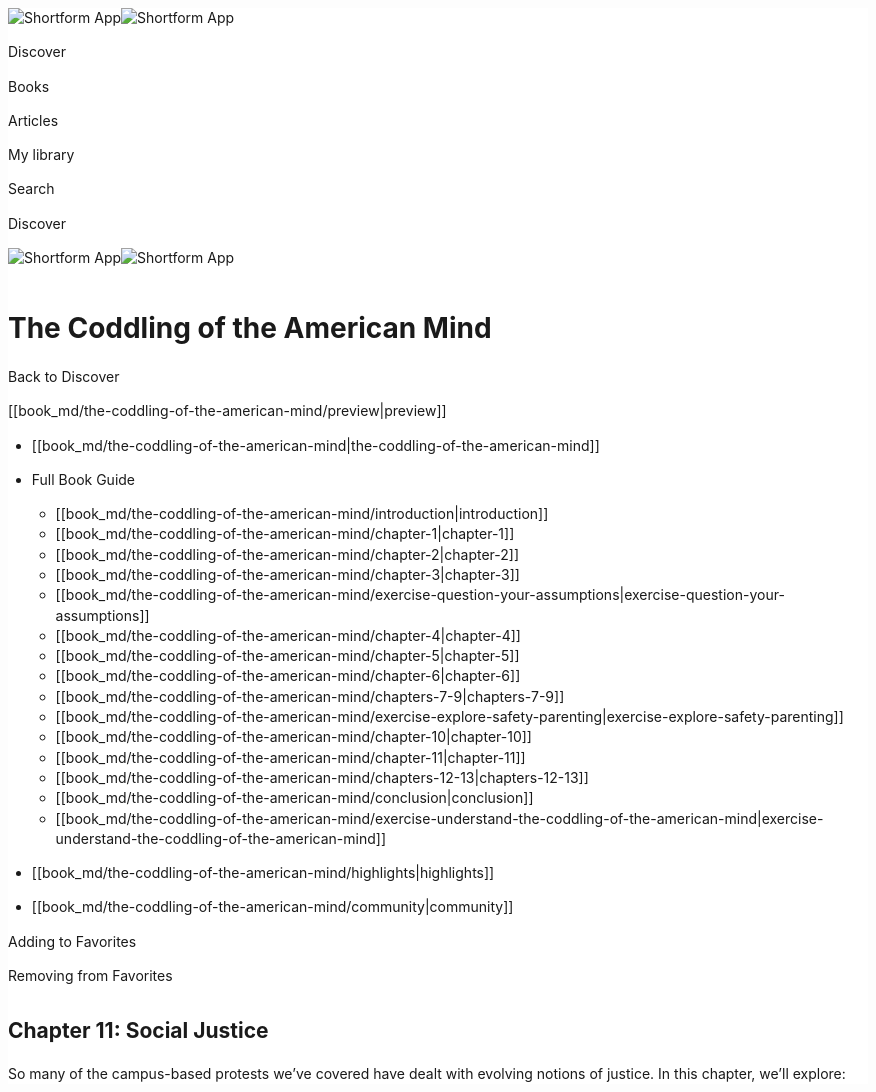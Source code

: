 ![Shortform App](/img/logo.36a2399e.svg)![Shortform App](/img/logo-dark.70c1b072.svg)

Discover

Books

Articles

My library

Search

Discover

![Shortform App](/img/logo.36a2399e.svg)![Shortform App](/img/logo-dark.70c1b072.svg)

# The Coddling of the American Mind

Back to Discover

[[book_md/the-coddling-of-the-american-mind/preview|preview]]

  * [[book_md/the-coddling-of-the-american-mind|the-coddling-of-the-american-mind]]
  * Full Book Guide

    * [[book_md/the-coddling-of-the-american-mind/introduction|introduction]]
    * [[book_md/the-coddling-of-the-american-mind/chapter-1|chapter-1]]
    * [[book_md/the-coddling-of-the-american-mind/chapter-2|chapter-2]]
    * [[book_md/the-coddling-of-the-american-mind/chapter-3|chapter-3]]
    * [[book_md/the-coddling-of-the-american-mind/exercise-question-your-assumptions|exercise-question-your-assumptions]]
    * [[book_md/the-coddling-of-the-american-mind/chapter-4|chapter-4]]
    * [[book_md/the-coddling-of-the-american-mind/chapter-5|chapter-5]]
    * [[book_md/the-coddling-of-the-american-mind/chapter-6|chapter-6]]
    * [[book_md/the-coddling-of-the-american-mind/chapters-7-9|chapters-7-9]]
    * [[book_md/the-coddling-of-the-american-mind/exercise-explore-safety-parenting|exercise-explore-safety-parenting]]
    * [[book_md/the-coddling-of-the-american-mind/chapter-10|chapter-10]]
    * [[book_md/the-coddling-of-the-american-mind/chapter-11|chapter-11]]
    * [[book_md/the-coddling-of-the-american-mind/chapters-12-13|chapters-12-13]]
    * [[book_md/the-coddling-of-the-american-mind/conclusion|conclusion]]
    * [[book_md/the-coddling-of-the-american-mind/exercise-understand-the-coddling-of-the-american-mind|exercise-understand-the-coddling-of-the-american-mind]]
  * [[book_md/the-coddling-of-the-american-mind/highlights|highlights]]
  * [[book_md/the-coddling-of-the-american-mind/community|community]]



Adding to Favorites 

Removing from Favorites 

## Chapter 11: Social Justice

So many of the campus-based protests we’ve covered have dealt with evolving notions of justice. In this chapter, we’ll explore:
